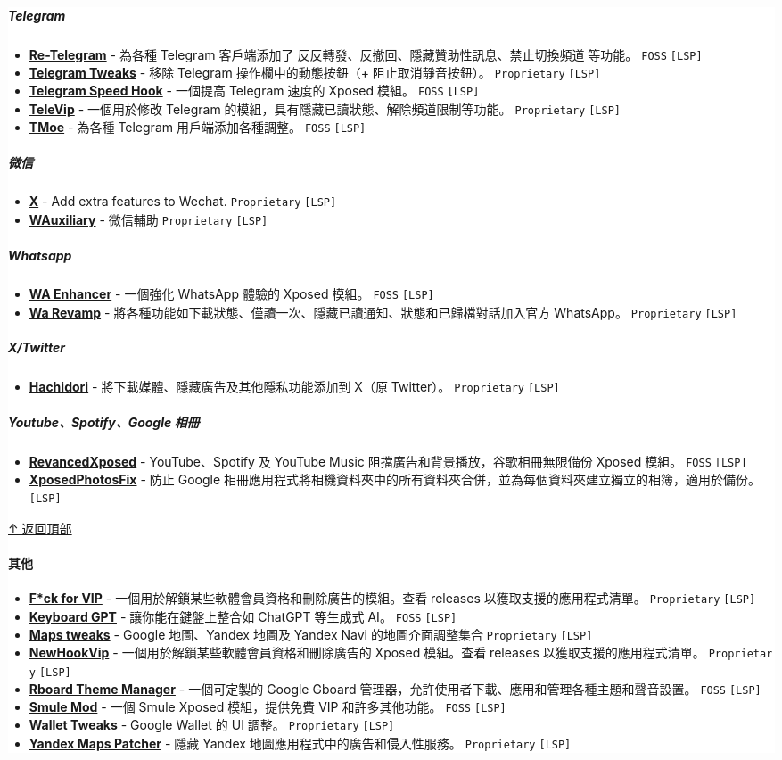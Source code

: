 ##### Telegram
- **[Re-Telegram](https://github.com/Sakion-Team/Re-Telegram/)** - 為各種 Telegram 客戶端添加了 反反轉發、反撤回、隱藏贊助性訊息、禁止切換頻道 等功能。 `FOSS` `[LSP]`
- **[Telegram Tweaks](https://github.com/Xposed-Modules-Repo/ru.mike.sidestories)** - 移除 Telegram 操作欄中的動態按鈕（+ 阻止取消靜音按鈕）。 `Proprietary` `[LSP]`
- **[Telegram Speed Hook](https://github.com/araafroyall/Telegram-Speed-Hook)** - 一個提高 Telegram 速度的 Xposed 模組。 `FOSS` `[LSP]`
- **[TeleVip](https://github.com/Xposed-Modules-Repo/com.my.televip/)** - 一個用於修改 Telegram 的模組，具有隱藏已讀狀態、解除頻道限制等功能。 `Proprietary` `[LSP]`
- **[TMoe](https://github.com/cinit/TMoe)** - 為各種 Telegram 用戶端添加各種調整。 `FOSS` `[LSP]`

##### 微信
- **[X](https://github.com/Xposed-Modules-Repo/cn.android.x)** - Add extra features to Wechat. `Proprietary` `[LSP]`
- **[WAuxiliary](https://github.com/HdShare/WAuxiliary_Public)** - 微信輔助 `Proprietary` `[LSP]`

##### Whatsapp
- **[WA Enhancer](https://github.com/Dev4Mod/WaEnhancer)** - 一個強化 WhatsApp 體驗的 Xposed 模組。 `FOSS` `[LSP]`
- **[Wa Revamp](https://github.com/Xposed-Modules-Repo/its.madruga.warevamp)** - 將各種功能如下載狀態、僅讀一次、隱藏已讀通知、狀態和已歸檔對話加入官方 WhatsApp。 `Proprietary` `[LSP]`

##### X/Twitter
- **[Hachidori](https://github.com/Xposed-Modules-Repo/com.twifucker.hachidori/)** - 將下載媒體、隱藏廣告及其他隱私功能添加到 X（原 Twitter）。 `Proprietary` `[LSP]`

##### Youtube、Spotify、Google 相冊
- **[RevancedXposed](https://github.com/chsbuffer/RevancedXposed)** - YouTube、Spotify 及 YouTube Music 阻擋廣告和背景播放，谷歌相冊無限備份 Xposed 模組。 `FOSS` `[LSP]`
- **[XposedPhotosFix](https://github.com/RevealedSoulEven/XposedPhotosFIX)** - 防止 Google 相冊應用程式將相機資料夾中的所有資料夾合併，並為每個資料夾建立獨立的相簿，適用於備份。 `[LSP]`

[↑ 返回頂部](#目錄)

#### 其他
- **[F*ck for VIP](https://github.com/Xposed-Modules-Repo/com.bug.hookvip)** - 一個用於解鎖某些軟體會員資格和刪除廣告的模組。查看 releases 以獲取支援的應用程式清單。 `Proprietary` `[LSP]`
- **[Keyboard GPT](https://github.com/Mino260806/KeyboardGPT)** - 讓你能在鍵盤上整合如 ChatGPT 等生成式 AI。 `FOSS` `[LSP]`
- **[Maps tweaks](https://github.com/Xposed-Modules-Repo/ru.mike.mapstweaks)** - Google 地圖、Yandex 地圖及 Yandex Navi 的地圖介面調整集合 `Proprietary` `[LSP]`
- **[NewHookVip](https://github.com/Xposed-Modules-Repo/top.hookvip.pro)** - 一個用於解鎖某些軟體會員資格和刪除廣告的 Xposed 模組。查看 releases 以獲取支援的應用程式清單。 `Proprietary` `[LSP]`
- **[Rboard Theme Manager](https://github.com/DerTyp7214/RboardThemeManagerV3)** - 一個可定製的 Google Gboard 管理器，允許使用者下載、應用和管理各種主題和聲音設置。 `FOSS` `[LSP]`
- **[Smule Mod](https://github.com/michei69/SmuleXposed)** - 一個 Smule Xposed 模組，提供免費 VIP 和許多其他功能。 `FOSS` `[LSP]`
- **[Wallet Tweaks](https://github.com/Xposed-Modules-Repo/ru.mike.wallettweaks/releases)** - Google Wallet 的 UI 調整。 `Proprietary` `[LSP]`
- **[Yandex Maps Patcher](https://github.com/Xposed-Modules-Repo/ru.bluecat.yandexmapspatcher)** - 隱藏 Yandex 地圖應用程式中的廣告和侵入性服務。 `Proprietary` `[LSP]`
